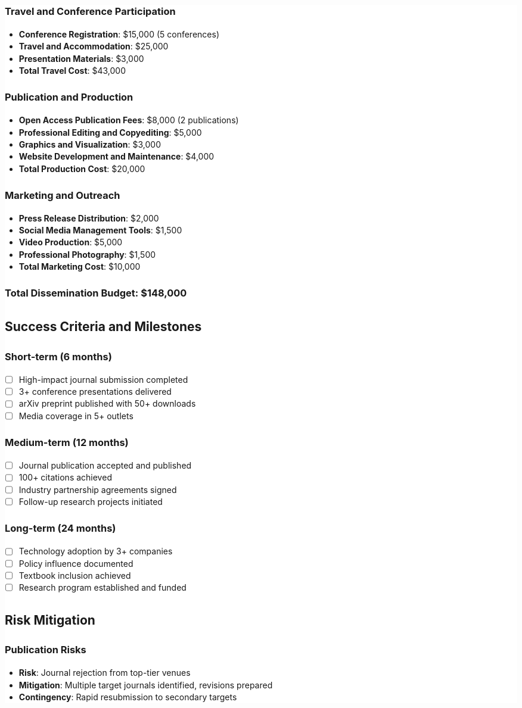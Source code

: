 ### Travel and Conference Participation
- **Conference Registration**: $15,000 (5 conferences)
- **Travel and Accommodation**: $25,000
- **Presentation Materials**: $3,000
- **Total Travel Cost**: $43,000

### Publication and Production
- **Open Access Publication Fees**: $8,000 (2 publications)
- **Professional Editing and Copyediting**: $5,000
- **Graphics and Visualization**: $3,000
- **Website Development and Maintenance**: $4,000
- **Total Production Cost**: $20,000

### Marketing and Outreach
- **Press Release Distribution**: $2,000
- **Social Media Management Tools**: $1,500
- **Video Production**: $5,000
- **Professional Photography**: $1,500
- **Total Marketing Cost**: $10,000

### **Total Dissemination Budget**: $148,000

## Success Criteria and Milestones

### Short-term (6 months)
- [ ] High-impact journal submission completed
- [ ] 3+ conference presentations delivered
- [ ] arXiv preprint published with 50+ downloads
- [ ] Media coverage in 5+ outlets

### Medium-term (12 months)  
- [ ] Journal publication accepted and published
- [ ] 100+ citations achieved
- [ ] Industry partnership agreements signed
- [ ] Follow-up research projects initiated

### Long-term (24 months)
- [ ] Technology adoption by 3+ companies
- [ ] Policy influence documented
- [ ] Textbook inclusion achieved
- [ ] Research program established and funded

## Risk Mitigation

### Publication Risks
- **Risk**: Journal rejection from top-tier venues
- **Mitigation**: Multiple target journals identified, revisions prepared
- **Contingency**: Rapid resubmission to secondary targets
